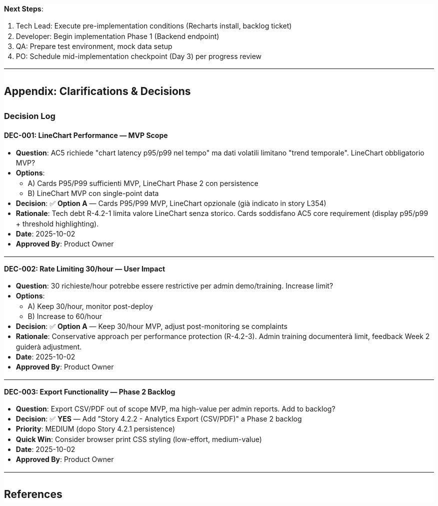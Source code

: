 **Next Steps**:
1. Tech Lead: Execute pre-implementation conditions (Recharts install, backlog ticket)
2. Developer: Begin implementation Phase 1 (Backend endpoint)
3. QA: Prepare test environment, mock data setup
4. PO: Schedule mid-implementation checkpoint (Day 3) per progress review

---

## Appendix: Clarifications & Decisions

### Decision Log

**DEC-001: LineChart Performance — MVP Scope**
- **Question**: AC5 richiede "chart latency p95/p99 nel tempo" ma dati volatili limitano "trend temporale". LineChart obbligatorio MVP?
- **Options**: 
  - A) Cards P95/P99 sufficienti MVP, LineChart Phase 2 con persistence
  - B) LineChart MVP con single-point data
- **Decision**: ✅ **Option A** — Cards P95/P99 MVP, LineChart opzionale (già indicato in story L354)
- **Rationale**: Tech debt R-4.2-1 limita valore LineChart senza storico. Cards soddisfano AC5 core requirement (display p95/p99 + threshold highlighting).
- **Date**: 2025-10-02
- **Approved By**: Product Owner

---

**DEC-002: Rate Limiting 30/hour — User Impact**
- **Question**: 30 richieste/hour potrebbe essere restrictive per admin demo/training. Increase limit?
- **Options**: 
  - A) Keep 30/hour, monitor post-deploy
  - B) Increase to 60/hour
- **Decision**: ✅ **Option A** — Keep 30/hour MVP, adjust post-monitoring se complaints
- **Rationale**: Conservative approach per performance protection (R-4.2-3). Admin training documenterà limit, feedback Week 2 guiderà adjustment.
- **Date**: 2025-10-02
- **Approved By**: Product Owner

---

**DEC-003: Export Functionality — Phase 2 Backlog**
- **Question**: Export CSV/PDF out of scope MVP, ma high-value per admin reports. Add to backlog?
- **Decision**: ✅ **YES** — Add "Story 4.2.2 - Analytics Export (CSV/PDF)" a Phase 2 backlog
- **Priority**: MEDIUM (dopo Story 4.2.1 persistence)
- **Quick Win**: Consider browser print CSS styling (low-effort, medium-value)
- **Date**: 2025-10-02
- **Approved By**: Product Owner

---

## References
